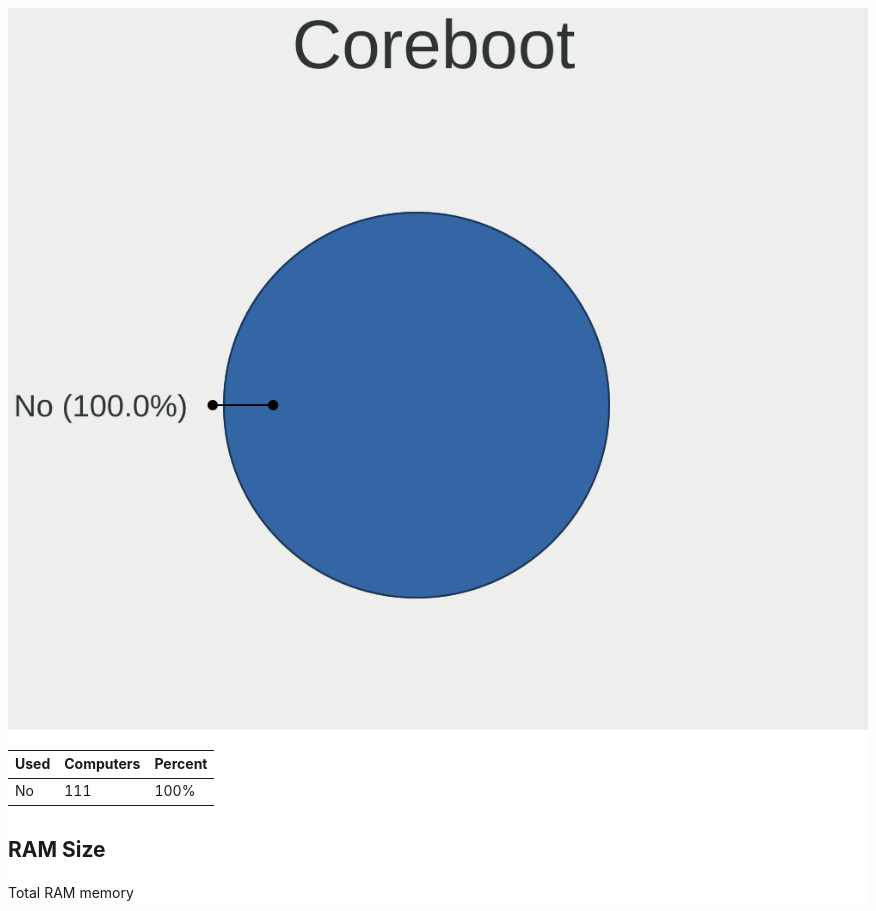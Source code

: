 ![Coreboot](./images/pie_chart/node_coreboot.svg)


| Used | Computers | Percent |
|------|-----------|---------|
| No   | 111       | 100%    |

RAM Size
--------

Total RAM memory
